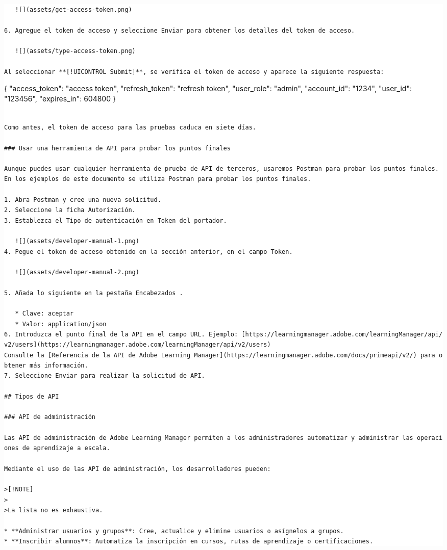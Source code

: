 ```
   ![](assets/get-access-token.png)

6. Agregue el token de acceso y seleccione Enviar para obtener los detalles del token de acceso.

   ![](assets/type-access-token.png)

Al seleccionar **[!UICONTROL Submit]**, se verifica el token de acceso y aparece la siguiente respuesta:

```
{ 
  "access_token": "access token", 
  "refresh_token": "refresh token", 
  "user_role": "admin", 
  "account_id": "1234", 
  "user_id": "123456", 
  "expires_in": 604800 
} 
```

Como antes, el token de acceso para las pruebas caduca en siete días.

### Usar una herramienta de API para probar los puntos finales

Aunque puedes usar cualquier herramienta de prueba de API de terceros, usaremos Postman para probar los puntos finales. En los ejemplos de este documento se utiliza Postman para probar los puntos finales.

1. Abra Postman y cree una nueva solicitud.
2. Seleccione la ficha Autorización.
3. Establezca el Tipo de autenticación en Token del portador.

   ![](assets/developer-manual-1.png)
4. Pegue el token de acceso obtenido en la sección anterior, en el campo Token.

   ![](assets/developer-manual-2.png)

5. Añada lo siguiente en la pestaña Encabezados .

   * Clave: aceptar
   * Valor: application/json
6. Introduzca el punto final de la API en el campo URL. Ejemplo: [https://learningmanager.adobe.com/learningManager/api/v2/users](https://learningmanager.adobe.com/learningManager/api/v2/users)
Consulte la [Referencia de la API de Adobe Learning Manager](https://learningmanager.adobe.com/docs/primeapi/v2/) para obtener más información.
7. Seleccione Enviar para realizar la solicitud de API.

## Tipos de API

### API de administración

Las API de administración de Adobe Learning Manager permiten a los administradores automatizar y administrar las operaciones de aprendizaje a escala.

Mediante el uso de las API de administración, los desarrolladores pueden:

>[!NOTE]
>
>La lista no es exhaustiva.

* **Administrar usuarios y grupos**: Cree, actualice y elimine usuarios o asígnelos a grupos.
* **Inscribir alumnos**: Automatiza la inscripción en cursos, rutas de aprendizaje o certificaciones.
```
